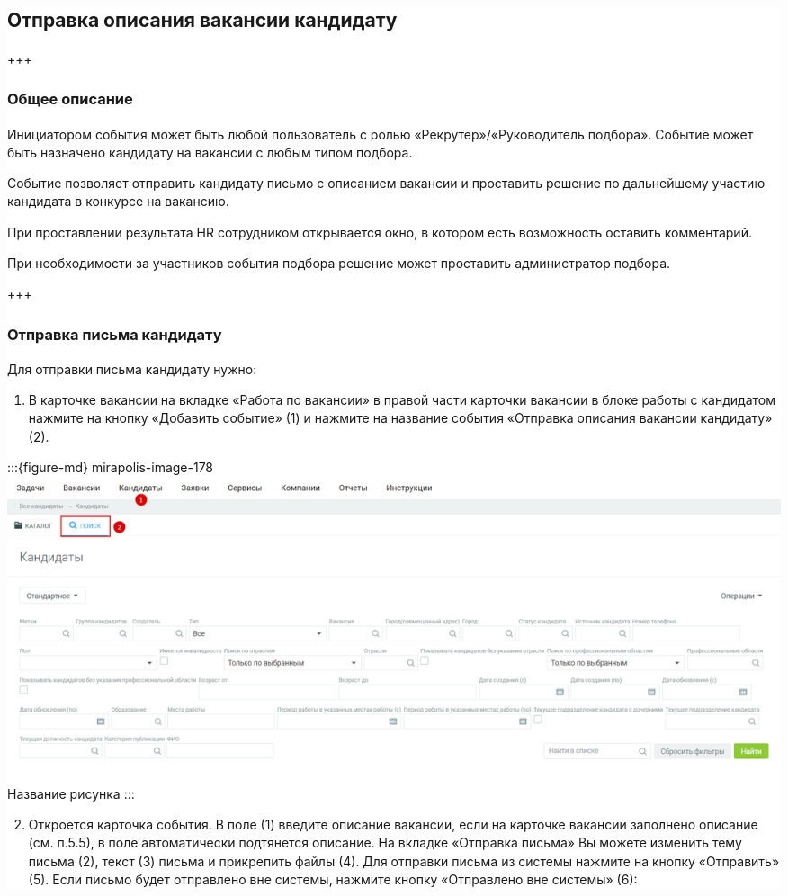 ## Отправка описания вакансии кандидату

+++

###  Общее описание

Инициатором события может быть любой пользователь с ролью
«Рекрутер»/«Руководитель подбора». Событие может быть назначено
кандидату на вакансии с любым типом подбора.

Событие позволяет отправить кандидату письмо с описанием вакансии и
проставить решение по дальнейшему участию кандидата в конкурсе на
вакансию.

При проставлении результата HR сотрудником открывается окно, в котором
есть возможность оставить комментарий.

При необходимости за участников события подбора решение может проставить
администратор подбора.

+++

###  Отправка письма кандидату

Для отправки письма кандидату нужно:
1. В карточке вакансии на вкладке «Работа по вакансии» в правой части карточки вакансии в блоке работы с кандидатом нажмите на кнопку
 «Добавить событие» (1) и нажмите на название события «Отправка описания вакансии кандидату» (2).

:::{figure-md} mirapolis-image-178
<img src="./images/image178.png" alt="">

Название рисунка
:::

2. Откроется карточка события. В поле (1) введите описание вакансии, если на карточке вакансии заполнено описание (см. п.5.5), в поле автоматически подтянется описание. На вкладке «Отправка письма» Вы можете изменить тему письма (2), текст (3) письма и прикрепить файлы
 (4). Для отправки письма из системы нажмите на кнопку «Отправить»
 (5). Если письмо будет отправлено вне системы, нажмите кнопку
 «Отправлено вне системы» (6):
